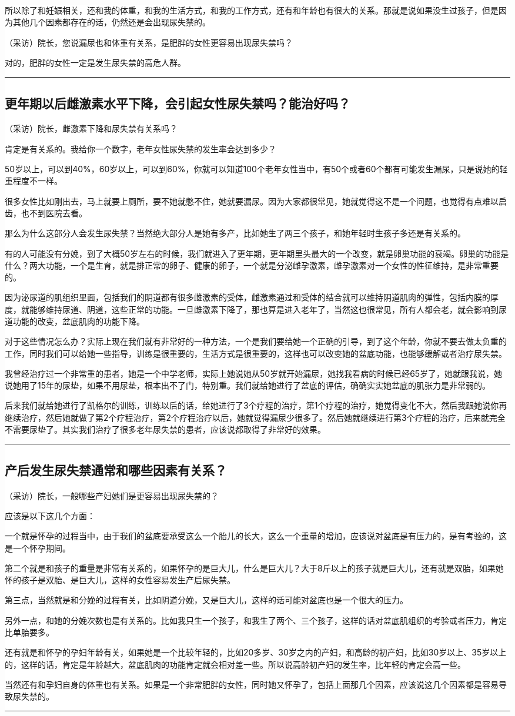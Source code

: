 所以除了和妊娠相关，还和我的体重，和我的生活方式，和我的工作方式，还有和年龄也有很大的关系。那就是说如果没生过孩子，但是因为其他几个因素都存在的话，仍然还是会出现尿失禁的。

（采访）院长，您说漏尿也和体重有关系，是肥胖的女性更容易出现尿失禁吗？

对的，肥胖的女性一定是发生尿失禁的高危人群。

---



## 更年期以后雌激素水平下降，会引起女性尿失禁吗？能治好吗？

（采访）院长，雌激素下降和尿失禁有关系吗？

肯定是有关系的。我给你一个数字，老年女性尿失禁的发生率会达到多少？

50岁以上，可以到40%，60岁以上，可以到60%，你就可以知道100个老年女性当中，有50个或者60个都有可能发生漏尿，只是说她的轻重程度不一样。

很多女性比如刚出去，马上就要上厕所，要不她就憋不住，她就要漏尿。因为大家都很常见，她就觉得这不是一个问题，也觉得有点难以启齿，也不到医院去看。

那么为什么这部分人会发生尿失禁？当然绝大部分人是她有多产，比如她生了两三个孩子，和她年轻时生孩子多还是有关系的。

有的人可能没有分娩，到了大概50岁左右的时候，我们就进入了更年期，更年期里头最大的一个改变，就是卵巢功能的衰竭。卵巢的功能是什么？两大功能，一个是生育，就是排正常的卵子、健康的卵子，一个就是分泌雌孕激素，雌孕激素对一个女性的性征维持，是非常重要的。

因为泌尿道的肌组织里面，包括我们的阴道都有很多雌激素的受体，雌激素通过和受体的结合就可以维持阴道肌肉的弹性，包括内膜的厚度，就能够维持尿道、阴道，这些正常的功能。一旦雌激素下降了，那也算是进入老年了，当然这也很常见，所有人都会老，就会影响到尿道功能的改变，盆底肌肉的功能下降。

对于这些情况怎么办？实际上现在我们就有非常好的一种方法，一个是我们要给她一个正确的引导，到了这个年龄，你就不要去做太负重的工作，同时我们可以给她一些指导，训练是很重要的，生活方式是很重要的，这样也可以改变她的盆底功能，也能够缓解或者治疗尿失禁。

我曾经治疗过一个非常重的患者，她是一个中学老师，实际上她说她从50岁就开始漏尿，她找我看病的时候已经65岁了，她就跟我说，她说她用了15年的尿垫，如果不用尿垫，根本出不了门，特别重。我们就给她进行了盆底的评估，确确实实她盆底的肌张力是非常弱的。

后来我们就给她进行了凯格尔的训练，训练以后的话，给她进行了3个疗程的治疗，第1个疗程的治疗，她觉得变化不大，然后我跟她说你再继续治疗，然后她就做了第2个疗程治疗，第2个疗程治疗以后，她就觉得漏尿少很多了。然后她就继续进行第3个疗程的治疗，后来就完全不需要尿垫了。其实我们治疗了很多老年尿失禁的患者，应该说都取得了非常好的效果。

---



## 产后发生尿失禁通常和哪些因素有关系？

（采访）院长，一般哪些产妇她们是更容易出现尿失禁的？

应该是以下这几个方面：

一个就是怀孕的过程当中，由于我们的盆底要承受这么一个胎儿的长大，这么一个重量的增加，应该说对盆底是有压力的，是有考验的，这是一个怀孕期间。

第二个就是和孩子的重量是非常有关系的，如果怀孕的是巨大儿，什么是巨大儿？大于8斤以上的孩子就是巨大儿，还有就是双胎，如果她怀的孩子是双胎、是巨大儿，这样的女性容易发生产后尿失禁。

第三点，当然就是和分娩的过程有关，比如阴道分娩，又是巨大儿，这样的话可能对盆底也是一个很大的压力。

另外一点，和她的分娩次数也是有关系的。比如我只生一个孩子，和我生了两个、三个孩子，这样的话对盆底肌组织的考验或者压力，肯定比单胎要多。

还有就是和怀孕的孕妇年龄有关，如果她是一个比较年轻的，比如20多岁、30岁之内的产妇，和高龄的初产妇，比如30岁以上、35岁以上的，这样的话，肯定是年龄越大，盆底肌肉的功能肯定就会相对差一些。所以说高龄初产妇的发生率，比年轻的肯定会高一些。

当然还有和孕妇自身的体重也有关系。如果是一个非常肥胖的女性，同时她又怀孕了，包括上面那几个因素，应该说这几个因素都是容易导致尿失禁的。

---
